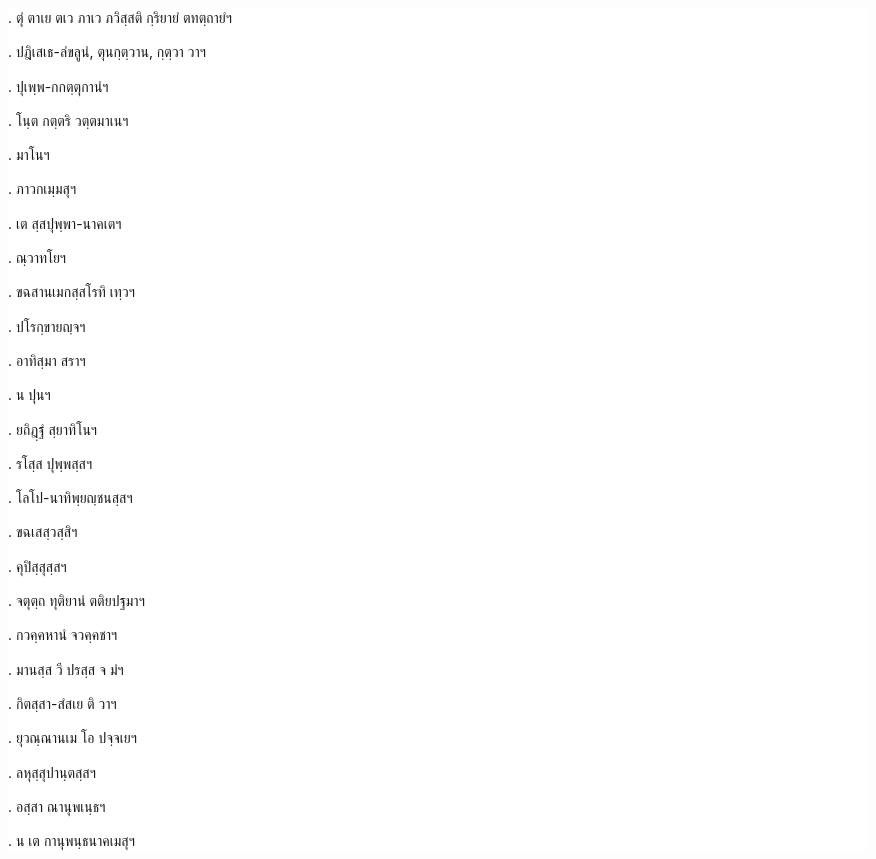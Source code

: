 <p>. ตุํ ตาเย ตเว ภาเว ภวิสฺสติ กฺริยายํ ตทตฺถายํฯ</p>


<p>. ปฎิเสเธ-ลํขลูนํ, ตุนกฺตฺวาน, กฺตฺวา วาฯ</p>


<p>. ปุเพฺพ-กกตฺตุกานํฯ</p>


<p>. โนฺต กตฺตริ วตฺตมาเนฯ</p>


<p>. มาโนฯ</p>


<p>. ภาวกเมฺมสุฯ</p>


<p>. เต สฺสปุพฺพา-นาคเตฯ</p>


<p>. ณฺวาทโยฯ</p>


<p>. ขฉสานเมกสฺสโรทิ เทฺวฯ</p>


<p>. ปโรกฺขายญฺจฯ</p>


<p>. อาทิสฺมา สราฯ</p>


<p>. น ปุนฯ</p>


<p>. ยถิฎฺฐํ สฺยาทิโนฯ</p>


<p>. รโสฺส ปุพฺพสฺสฯ</p>


<p>. โลโป-นาทิพฺยญฺชนสฺสฯ</p>


<p>. ขฉเสสฺวสฺสิฯ</p>


<p>. คุปิสฺสุสฺสฯ</p>


<p>. จตุตฺถ ทุติยานํ ตติยปฐมาฯ</p>


<p>. กวคฺคหานํ จวคฺคชาฯ</p>


<p>. มานสฺส  วี ปรสฺส จ มํฯ</p>


<p>. กิตสฺสา-สํสเย ติ วาฯ</p>


<p>. ยุวณฺณานเม โอ ปจฺจเยฯ</p>


<p>. ลหุสฺสุปานฺตสฺสฯ</p>


<p>. อสฺสา ณานุพเนฺธฯ</p>


<p>. น เต กานุพนฺธนาคเมสุฯ</p>
